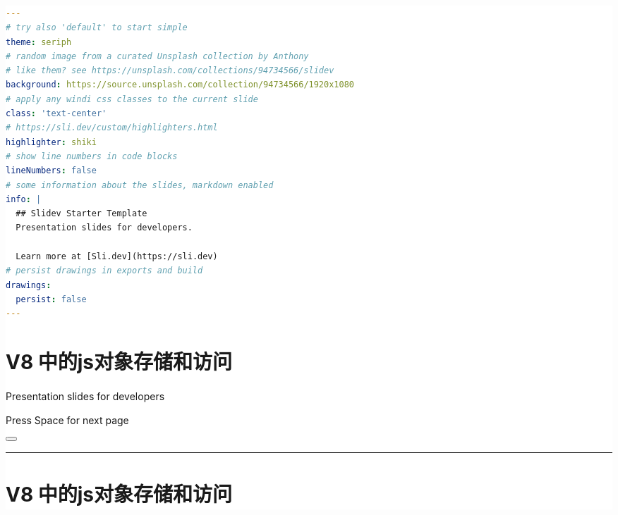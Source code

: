 ```yaml
---
# try also 'default' to start simple
theme: seriph
# random image from a curated Unsplash collection by Anthony
# like them? see https://unsplash.com/collections/94734566/slidev
background: https://source.unsplash.com/collection/94734566/1920x1080
# apply any windi css classes to the current slide
class: 'text-center'
# https://sli.dev/custom/highlighters.html
highlighter: shiki
# show line numbers in code blocks
lineNumbers: false
# some information about the slides, markdown enabled
info: |
  ## Slidev Starter Template
  Presentation slides for developers.

  Learn more at [Sli.dev](https://sli.dev)
# persist drawings in exports and build
drawings:
  persist: false
---
```


# V8 中的js对象存储和访问

Presentation slides for developers

<div class="pt-12">
  <span @click="$slidev.nav.next" class="px-2 py-1 rounded cursor-pointer" hover="bg-white bg-opacity-10">
    Press Space for next page <carbon:arrow-right class="inline"/>
  </span>
</div>

<div class="abs-br m-6 flex gap-2">
  <button @click="$slidev.nav.openInEditor()" title="Open in Editor" class="text-xl icon-btn opacity-50 !border-none !hover:text-white">
    <carbon:edit />
  </button>
  <a href="https://github.com/slidevjs/slidev" target="_blank" alt="GitHub"
    class="text-xl icon-btn opacity-50 !border-none !hover:text-white">
    <carbon-logo-github />
  </a>
</div>



---

# V8 中的js对象存储和访问
